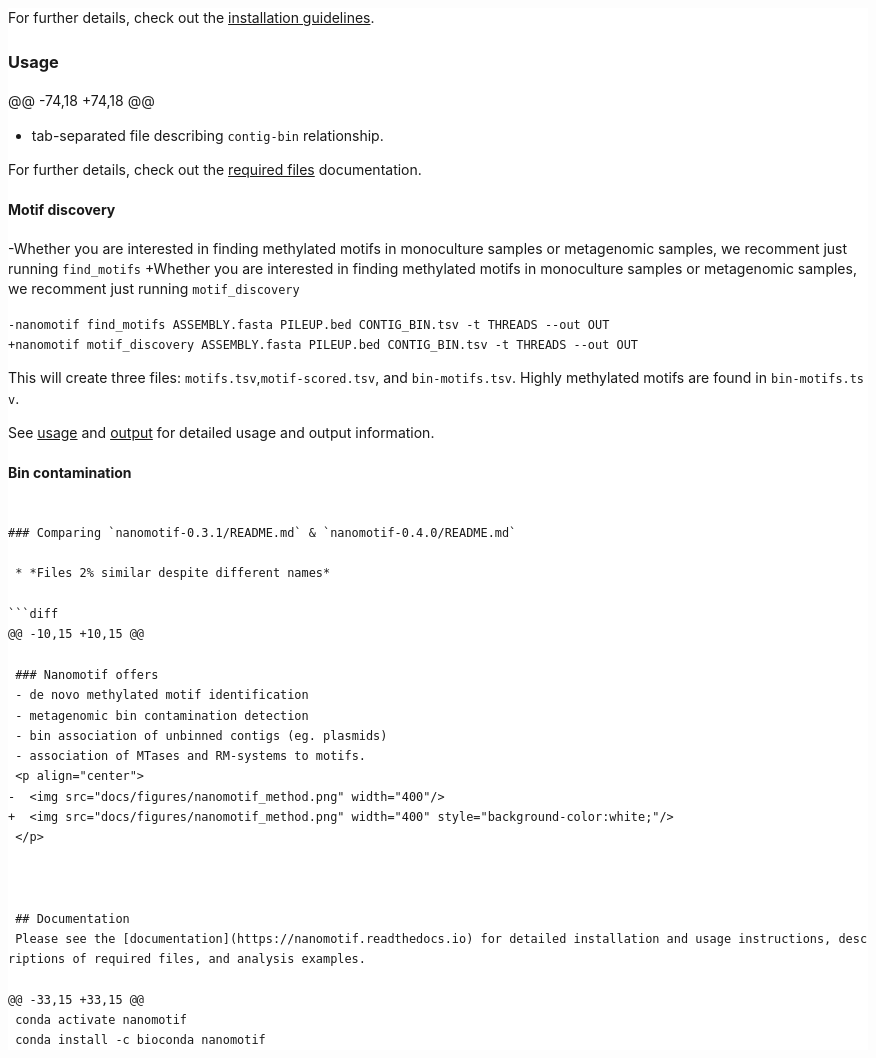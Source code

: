  For further details, check out the [installation guidelines]().
 
 
 ### Usage
@@ -74,18 +74,18 @@
 - tab-separated file describing `contig-bin` relationship.
 
 For further details, check out the [required files]() documentation.
 
 
 #### Motif discovery
 
-Whether you are interested in finding methylated motifs in monoculture samples or metagenomic samples, we recomment just running `find_motifs`
+Whether you are interested in finding methylated motifs in monoculture samples or metagenomic samples, we recomment just running `motif_discovery`
 
 ```
-nanomotif find_motifs ASSEMBLY.fasta PILEUP.bed CONTIG_BIN.tsv -t THREADS --out OUT
+nanomotif motif_discovery ASSEMBLY.fasta PILEUP.bed CONTIG_BIN.tsv -t THREADS --out OUT
 ```
 
 This will create three files: `motifs.tsv`,`motif-scored.tsv`, and `bin-motifs.tsv`. Highly methylated motifs are found in `bin-motifs.tsv`.
 
 See [usage]() and [output]() for detailed usage and output information.
 
 #### Bin contamination
```

### Comparing `nanomotif-0.3.1/README.md` & `nanomotif-0.4.0/README.md`

 * *Files 2% similar despite different names*

```diff
@@ -10,15 +10,15 @@
 
 ### Nanomotif offers
 - de novo methylated motif identification
 - metagenomic bin contamination detection
 - bin association of unbinned contigs (eg. plasmids)
 - association of MTases and RM-systems to motifs.
 <p align="center">
-  <img src="docs/figures/nanomotif_method.png" width="400"/>
+  <img src="docs/figures/nanomotif_method.png" width="400" style="background-color:white;"/>
 </p>
 
 
 
 ## Documentation
 Please see the [documentation](https://nanomotif.readthedocs.io) for detailed installation and usage instructions, descriptions of required files, and analysis examples.
 
@@ -33,15 +33,15 @@
 conda activate nanomotif
 conda install -c bioconda nanomotif
 ```
 